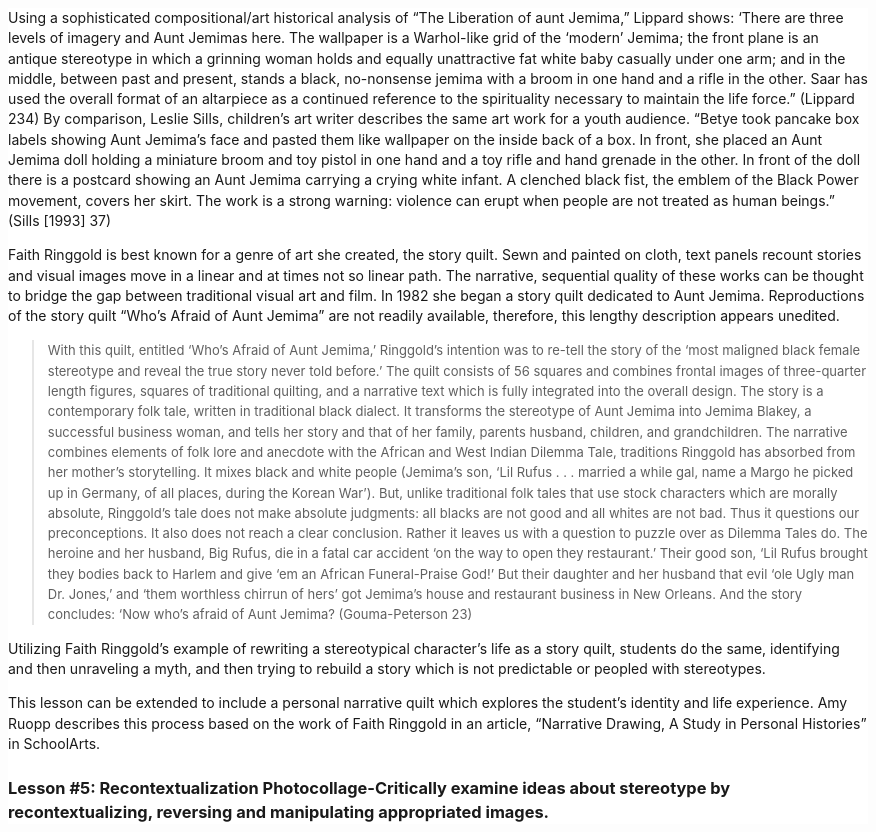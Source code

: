 Using a sophisticated compositional/art historical analysis of “The Liberation of aunt Jemima,” Lippard shows: ‘There are three levels of imagery and Aunt Jemimas here. The wallpaper is a Warhol-like grid of the ‘modern’ Jemima; the front plane is an antique stereotype in which a grinning woman holds and equally unattractive fat white baby casually under one arm; and in the middle, between past and present, stands a black, no-nonsense jemima with a broom in one hand and a rifle in the other. Saar has used the overall format of an altarpiece as a continued reference to the spirituality necessary to maintain the life force.” (Lippard 234) By comparison, Leslie Sills, children’s art writer describes the same art work for a youth audience. “Betye took pancake box labels showing Aunt Jemima’s face and pasted them like wallpaper on the inside back of a box. In front, she placed an Aunt Jemima doll holding a miniature broom and toy pistol in one hand and a toy rifle and hand grenade in the other. In front of the doll there is a postcard showing an Aunt Jemima carrying a crying white infant. A clenched black fist, the emblem of the Black Power movement, covers her skirt. The work is a strong warning: violence can erupt when people are not treated as human beings.” (Sills [1993] 37)
</p>
<p>
Faith Ringgold is best known for a genre of art she created, the story quilt. Sewn and painted on cloth, text panels recount stories and visual images move in a linear and at times not so linear path. The narrative, sequential quality of these works can be thought to bridge the gap between traditional visual art and film. In 1982 she began a story quilt dedicated to Aunt Jemima. Reproductions of the story quilt “Who’s Afraid of Aunt Jemima” are not readily available, therefore, this lengthy description appears unedited.
</p>
<blockquote>
<font size="-1">
With this quilt, entitled ‘Who’s Afraid of Aunt Jemima,’ Ringgold’s intention was to re-tell the story of the ‘most maligned black female stereotype and reveal the true story never told before.’ The quilt consists of 56 squares and combines frontal images of three-quarter length figures, squares of traditional quilting, and a narrative text which is fully integrated into the overall design. The story is a contemporary folk tale, written in traditional black dialect. It transforms the stereotype of Aunt Jemima into Jemima Blakey, a successful business woman, and tells her story and that of her family, parents husband, children, and grandchildren. The narrative combines elements of folk lore and anecdote with the African and West Indian Dilemma Tale, traditions Ringgold has absorbed from her mother’s storytelling. It mixes black and white people (Jemima’s son, ‘Lil Rufus . . .  married a while gal, name a Margo he picked up in Germany, of all places, during the Korean War’). But, unlike traditional folk tales that use stock characters which are morally absolute, Ringgold’s tale does not make absolute judgments: all blacks are not good and all whites are not bad. Thus it questions our preconceptions. It also does not reach a clear conclusion. Rather it leaves us with a question to puzzle over as Dilemma Tales do. The heroine and her husband, Big Rufus, die in a fatal car accident ‘on the way to open they restaurant.’ Their good son, ‘Lil Rufus brought they bodies back to Harlem and give ‘em an African Funeral-Praise God!’ But their daughter and her husband that evil ‘ole Ugly man Dr. Jones,’ and ‘them worthless chirrun of hers’ got Jemima’s house and restaurant business in New Orleans. And the story concludes: ‘Now who’s afraid of Aunt Jemima? (Gouma-Peterson 23)
</font>
</blockquote>
Utilizing Faith Ringgold’s example of rewriting a stereotypical character’s life as a story quilt, students do the same, identifying and then unraveling a myth, and then trying to rebuild a story which is not predictable or peopled with stereotypes.
<p>
This lesson can be extended to include a personal narrative quilt which explores the student’s identity and life experience. Amy Ruopp describes this process based on the work of Faith Ringgold in an article, “Narrative Drawing, A Study in Personal Histories” in SchoolArts.
</p>
<h3>
Lesson #5: Recontextualization Photocollage-Critically examine ideas about stereotype by recontextualizing, reversing and manipulating appropriated images.
</h3>
<blockquote>
<font size="-1">